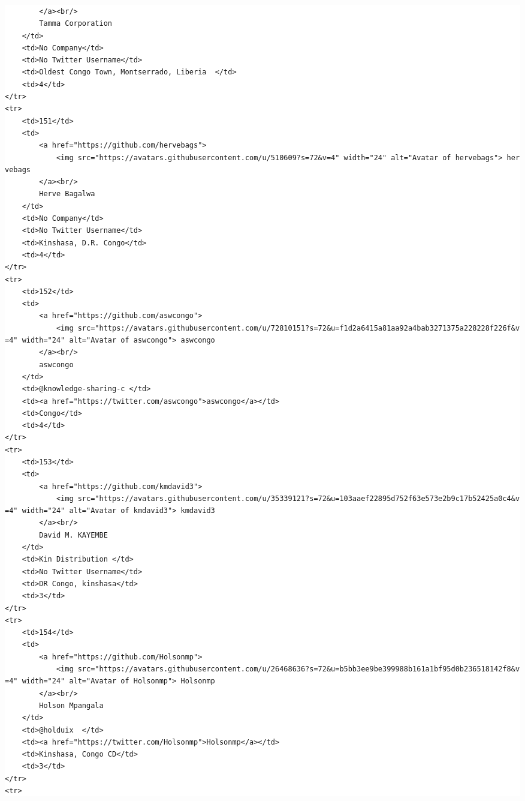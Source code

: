 			</a><br/>
			Tamma Corporation
		</td>
		<td>No Company</td>
		<td>No Twitter Username</td>
		<td>Oldest Congo Town, Montserrado, Liberia  </td>
		<td>4</td>
	</tr>
	<tr>
		<td>151</td>
		<td>
			<a href="https://github.com/hervebags">
				<img src="https://avatars.githubusercontent.com/u/510609?s=72&v=4" width="24" alt="Avatar of hervebags"> hervebags
			</a><br/>
			Herve Bagalwa
		</td>
		<td>No Company</td>
		<td>No Twitter Username</td>
		<td>Kinshasa, D.R. Congo</td>
		<td>4</td>
	</tr>
	<tr>
		<td>152</td>
		<td>
			<a href="https://github.com/aswcongo">
				<img src="https://avatars.githubusercontent.com/u/72810151?s=72&u=f1d2a6415a81aa92a4bab3271375a228228f226f&v=4" width="24" alt="Avatar of aswcongo"> aswcongo
			</a><br/>
			aswcongo
		</td>
		<td>@knowledge-sharing-c </td>
		<td><a href="https://twitter.com/aswcongo">aswcongo</a></td>
		<td>Congo</td>
		<td>4</td>
	</tr>
	<tr>
		<td>153</td>
		<td>
			<a href="https://github.com/kmdavid3">
				<img src="https://avatars.githubusercontent.com/u/35339121?s=72&u=103aaef22895d752f63e573e2b9c17b52425a0c4&v=4" width="24" alt="Avatar of kmdavid3"> kmdavid3
			</a><br/>
			David M. KAYEMBE
		</td>
		<td>Kin Distribution </td>
		<td>No Twitter Username</td>
		<td>DR Congo, kinshasa</td>
		<td>3</td>
	</tr>
	<tr>
		<td>154</td>
		<td>
			<a href="https://github.com/Holsonmp">
				<img src="https://avatars.githubusercontent.com/u/26468636?s=72&u=b5bb3ee9be399988b161a1bf95d0b236518142f8&v=4" width="24" alt="Avatar of Holsonmp"> Holsonmp
			</a><br/>
			Holson Mpangala
		</td>
		<td>@holduix  </td>
		<td><a href="https://twitter.com/Holsonmp">Holsonmp</a></td>
		<td>Kinshasa, Congo CD</td>
		<td>3</td>
	</tr>
	<tr>